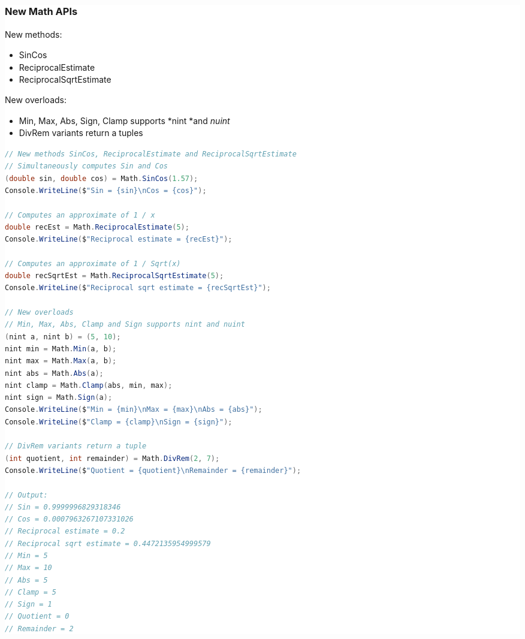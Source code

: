### New Math APIs
New methods:
- SinCos
- ReciprocalEstimate
- ReciprocalSqrtEstimate 

New overloads:
- Min, Max, Abs, Sign, Clamp supports *nint *and *nuint*
- DivRem variants return a tuples

```cs
// New methods SinCos, ReciprocalEstimate and ReciprocalSqrtEstimate
// Simultaneously computes Sin and Cos
(double sin, double cos) = Math.SinCos(1.57);
Console.WriteLine($"Sin = {sin}\nCos = {cos}");

// Computes an approximate of 1 / x
double recEst = Math.ReciprocalEstimate(5);
Console.WriteLine($"Reciprocal estimate = {recEst}");

// Computes an approximate of 1 / Sqrt(x)
double recSqrtEst = Math.ReciprocalSqrtEstimate(5);
Console.WriteLine($"Reciprocal sqrt estimate = {recSqrtEst}");

// New overloads
// Min, Max, Abs, Clamp and Sign supports nint and nuint
(nint a, nint b) = (5, 10);
nint min = Math.Min(a, b);
nint max = Math.Max(a, b);
nint abs = Math.Abs(a);
nint clamp = Math.Clamp(abs, min, max);
nint sign = Math.Sign(a);
Console.WriteLine($"Min = {min}\nMax = {max}\nAbs = {abs}");
Console.WriteLine($"Clamp = {clamp}\nSign = {sign}");

// DivRem variants return a tuple
(int quotient, int remainder) = Math.DivRem(2, 7);
Console.WriteLine($"Quotient = {quotient}\nRemainder = {remainder}");

// Output:
// Sin = 0.9999996829318346
// Cos = 0.0007963267107331026
// Reciprocal estimate = 0.2
// Reciprocal sqrt estimate = 0.4472135954999579
// Min = 5
// Max = 10
// Abs = 5
// Clamp = 5
// Sign = 1
// Quotient = 0
// Remainder = 2
``` 

